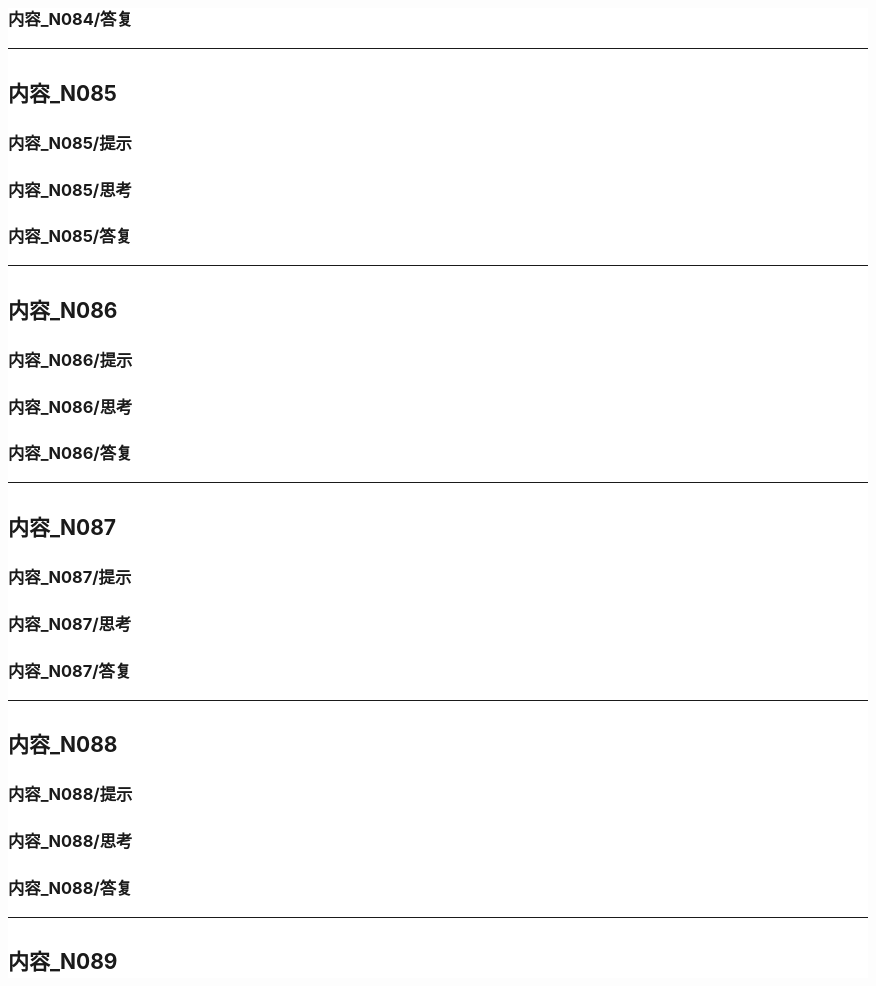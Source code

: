 ### 内容_N084/答复

---

## 内容_N085

### 内容_N085/提示

### 内容_N085/思考

### 内容_N085/答复

---

## 内容_N086

### 内容_N086/提示

### 内容_N086/思考

### 内容_N086/答复

---

## 内容_N087

### 内容_N087/提示

### 内容_N087/思考

### 内容_N087/答复

---

## 内容_N088

### 内容_N088/提示

### 内容_N088/思考

### 内容_N088/答复

---

## 内容_N089

